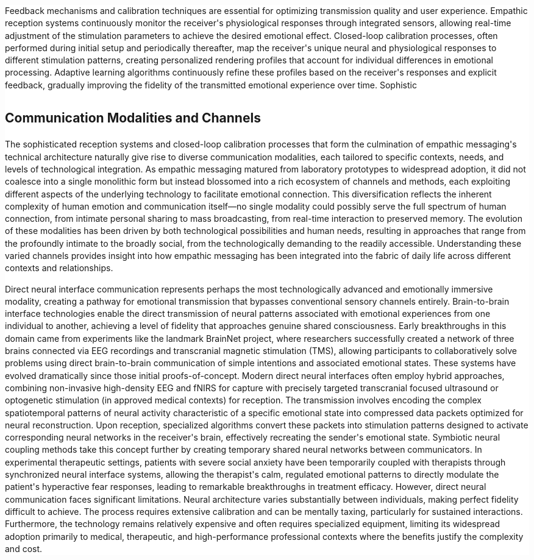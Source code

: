 Feedback mechanisms and calibration techniques are essential for optimizing transmission quality and user experience. Empathic reception systems continuously monitor the receiver's physiological responses through integrated sensors, allowing real-time adjustment of the stimulation parameters to achieve the desired emotional effect. Closed-loop calibration processes, often performed during initial setup and periodically thereafter, map the receiver's unique neural and physiological responses to different stimulation patterns, creating personalized rendering profiles that account for individual differences in emotional processing. Adaptive learning algorithms continuously refine these profiles based on the receiver's responses and explicit feedback, gradually improving the fidelity of the transmitted emotional experience over time. Sophistic

## Communication Modalities and Channels

The sophisticated reception systems and closed-loop calibration processes that form the culmination of empathic messaging's technical architecture naturally give rise to diverse communication modalities, each tailored to specific contexts, needs, and levels of technological integration. As empathic messaging matured from laboratory prototypes to widespread adoption, it did not coalesce into a single monolithic form but instead blossomed into a rich ecosystem of channels and methods, each exploiting different aspects of the underlying technology to facilitate emotional connection. This diversification reflects the inherent complexity of human emotion and communication itself—no single modality could possibly serve the full spectrum of human connection, from intimate personal sharing to mass broadcasting, from real-time interaction to preserved memory. The evolution of these modalities has been driven by both technological possibilities and human needs, resulting in approaches that range from the profoundly intimate to the broadly social, from the technologically demanding to the readily accessible. Understanding these varied channels provides insight into how empathic messaging has been integrated into the fabric of daily life across different contexts and relationships.

Direct neural interface communication represents perhaps the most technologically advanced and emotionally immersive modality, creating a pathway for emotional transmission that bypasses conventional sensory channels entirely. Brain-to-brain interface technologies enable the direct transmission of neural patterns associated with emotional experiences from one individual to another, achieving a level of fidelity that approaches genuine shared consciousness. Early breakthroughs in this domain came from experiments like the landmark BrainNet project, where researchers successfully created a network of three brains connected via EEG recordings and transcranial magnetic stimulation (TMS), allowing participants to collaboratively solve problems using direct brain-to-brain communication of simple intentions and associated emotional states. These systems have evolved dramatically since those initial proofs-of-concept. Modern direct neural interfaces often employ hybrid approaches, combining non-invasive high-density EEG and fNIRS for capture with precisely targeted transcranial focused ultrasound or optogenetic stimulation (in approved medical contexts) for reception. The transmission involves encoding the complex spatiotemporal patterns of neural activity characteristic of a specific emotional state into compressed data packets optimized for neural reconstruction. Upon reception, specialized algorithms convert these packets into stimulation patterns designed to activate corresponding neural networks in the receiver's brain, effectively recreating the sender's emotional state. Symbiotic neural coupling methods take this concept further by creating temporary shared neural networks between communicators. In experimental therapeutic settings, patients with severe social anxiety have been temporarily coupled with therapists through synchronized neural interface systems, allowing the therapist's calm, regulated emotional patterns to directly modulate the patient's hyperactive fear responses, leading to remarkable breakthroughs in treatment efficacy. However, direct neural communication faces significant limitations. Neural architecture varies substantially between individuals, making perfect fidelity difficult to achieve. The process requires extensive calibration and can be mentally taxing, particularly for sustained interactions. Furthermore, the technology remains relatively expensive and often requires specialized equipment, limiting its widespread adoption primarily to medical, therapeutic, and high-performance professional contexts where the benefits justify the complexity and cost.
